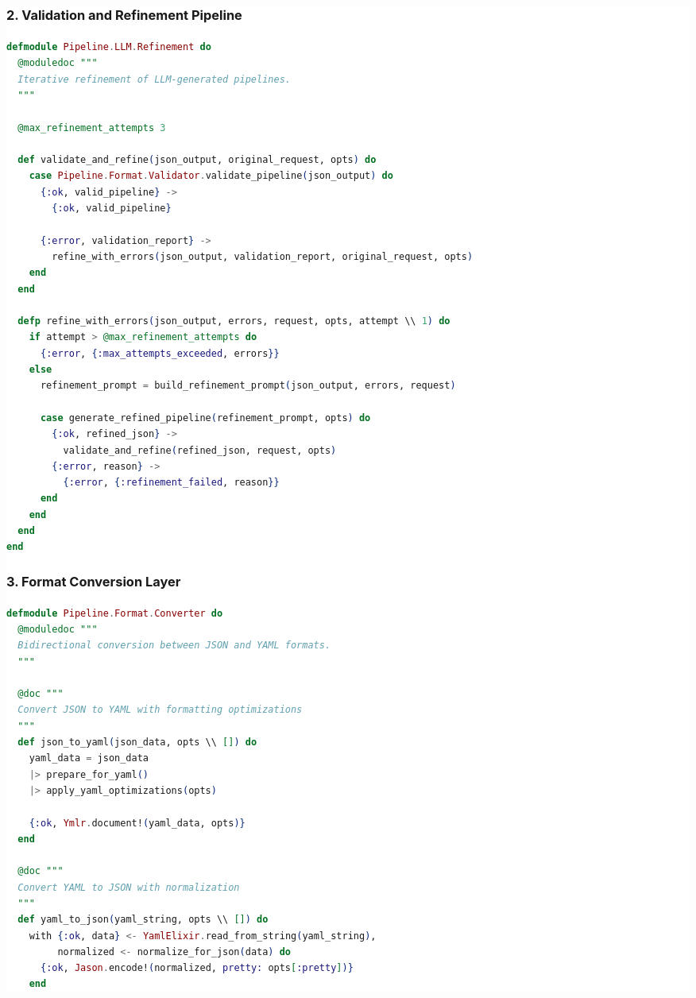### 2. Validation and Refinement Pipeline

```elixir
defmodule Pipeline.LLM.Refinement do
  @moduledoc """
  Iterative refinement of LLM-generated pipelines.
  """
  
  @max_refinement_attempts 3
  
  def validate_and_refine(json_output, original_request, opts) do
    case Pipeline.Format.Validator.validate_pipeline(json_output) do
      {:ok, valid_pipeline} ->
        {:ok, valid_pipeline}
        
      {:error, validation_report} ->
        refine_with_errors(json_output, validation_report, original_request, opts)
    end
  end
  
  defp refine_with_errors(json_output, errors, request, opts, attempt \\ 1) do
    if attempt > @max_refinement_attempts do
      {:error, {:max_attempts_exceeded, errors}}
    else
      refinement_prompt = build_refinement_prompt(json_output, errors, request)
      
      case generate_refined_pipeline(refinement_prompt, opts) do
        {:ok, refined_json} ->
          validate_and_refine(refined_json, request, opts)
        {:error, reason} ->
          {:error, {:refinement_failed, reason}}
      end
    end
  end
end
```

### 3. Format Conversion Layer

```elixir
defmodule Pipeline.Format.Converter do
  @moduledoc """
  Bidirectional conversion between JSON and YAML formats.
  """
  
  @doc """
  Convert JSON to YAML with formatting optimizations
  """
  def json_to_yaml(json_data, opts \\ []) do
    yaml_data = json_data
    |> prepare_for_yaml()
    |> apply_yaml_optimizations(opts)
    
    {:ok, Ymlr.document!(yaml_data, opts)}
  end
  
  @doc """
  Convert YAML to JSON with normalization
  """
  def yaml_to_json(yaml_string, opts \\ []) do
    with {:ok, data} <- YamlElixir.read_from_string(yaml_string),
         normalized <- normalize_for_json(data) do
      {:ok, Jason.encode!(normalized, pretty: opts[:pretty])}
    end
```